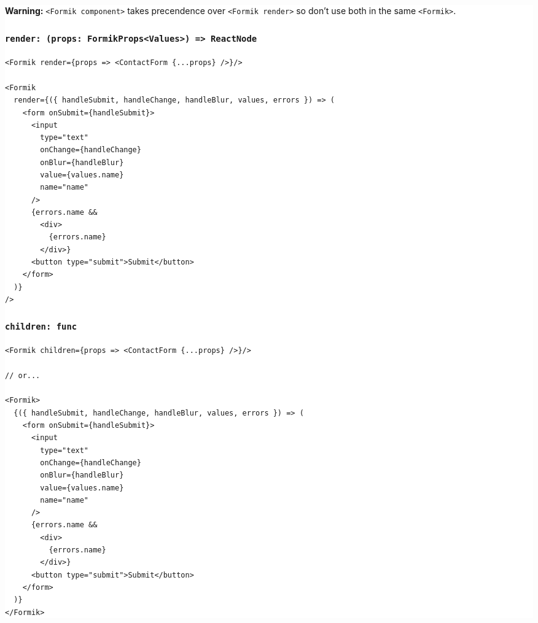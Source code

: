 **Warning:** `<Formik component>` takes precendence over `<Formik render>` so
don’t use both in the same `<Formik>`.

### `render: (props: FormikProps<Values>) => ReactNode`

```tsx
<Formik render={props => <ContactForm {...props} />}/>

<Formik
  render={({ handleSubmit, handleChange, handleBlur, values, errors }) => (
    <form onSubmit={handleSubmit}>
      <input
        type="text"
        onChange={handleChange}
        onBlur={handleBlur}
        value={values.name}
        name="name"
      />
      {errors.name &&
        <div>
          {errors.name}
        </div>}
      <button type="submit">Submit</button>
    </form>
  )}
/>
```

### `children: func`

```tsx
<Formik children={props => <ContactForm {...props} />}/>

// or...

<Formik>
  {({ handleSubmit, handleChange, handleBlur, values, errors }) => (
    <form onSubmit={handleSubmit}>
      <input
        type="text"
        onChange={handleChange}
        onBlur={handleBlur}
        value={values.name}
        name="name"
      />
      {errors.name &&
        <div>
          {errors.name}
        </div>}
      <button type="submit">Submit</button>
    </form>
  )}
</Formik>
```
